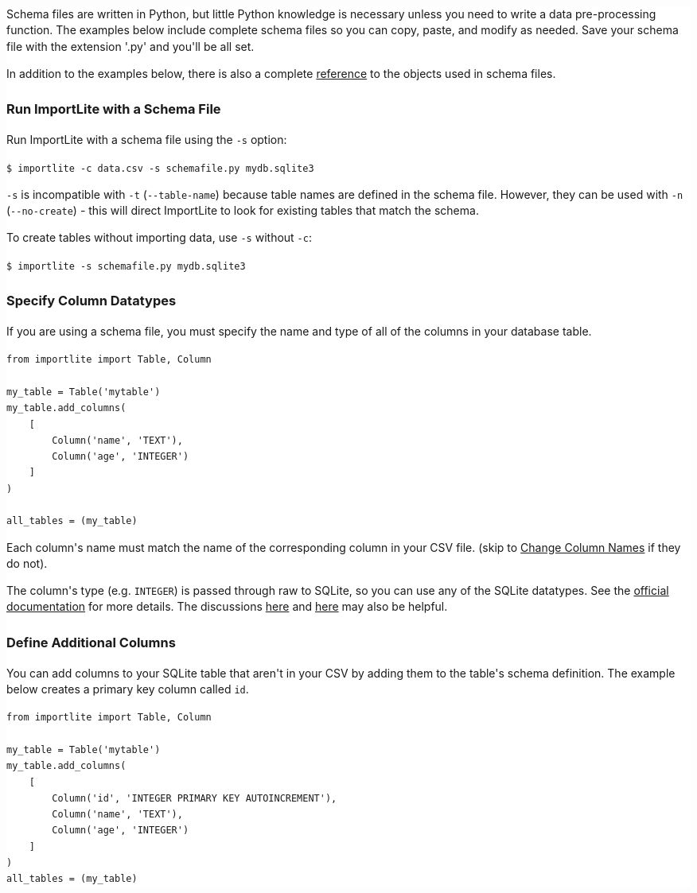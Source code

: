 Schema files are written in Python, but little Python knowledge is necessary unless you need to write a data pre-processing function. The examples below include complete schema files so you can copy, paste, and modify as needed. Save your schema file with the extension '.py' and you'll be all set.

In addition to the examples below, there is also a complete [reference](#schema-files) to the objects used in schema files.

### Run ImportLite with a Schema File
Run ImportLite with a schema file using the `-s` option:

    $ importlite -c data.csv -s schemafile.py mydb.sqlite3
    
`-s` is incompatible with `-t` (`--table-name`) because table names are defined in the schema file. However, they can be used with `-n` (`--no-create`) - this will direct ImportLite to look for existing tables that match the schema.

To create tables without importing data, use `-s` without `-c`:

    $ importlite -s schemafile.py mydb.sqlite3

### Specify Column Datatypes
If you are using a schema file, you must specify the name and type of all of the columns in your database table. 


    from importlite import Table, Column
    
    my_table = Table('mytable')
    my_table.add_columns(
        [
            Column('name', 'TEXT'),
            Column('age', 'INTEGER')
        ]
    )
    
    all_tables = (my_table)
    
Each column's name must match the name of the corresponding column in your CSV file. (skip to [Change Column Names](#change-column-names) if they do not).

The column's type (e.g. `INTEGER`) is passed through raw to SQLite, so you can use any of the SQLite datatypes. See the [official documentation](https://www.sqlite.org/datatype3.html) for more details. The discussions [here](http://ericsink.com/mssql_mobile/data_types.html) and [here](http://www.techonthenet.com/sqlite/datatypes.php) may also be helpful.


### Define Additional Columns
You can add columns to your SQLite table that aren't in your CSV by adding them to the table's schema definition. The example below creates a primary key column called `id`.

    from importlite import Table, Column
    
    my_table = Table('mytable')
    my_table.add_columns(
        [
            Column('id', 'INTEGER PRIMARY KEY AUTOINCREMENT'),
            Column('name', 'TEXT'),
            Column('age', 'INTEGER')
        ]
    )
    all_tables = (my_table)
